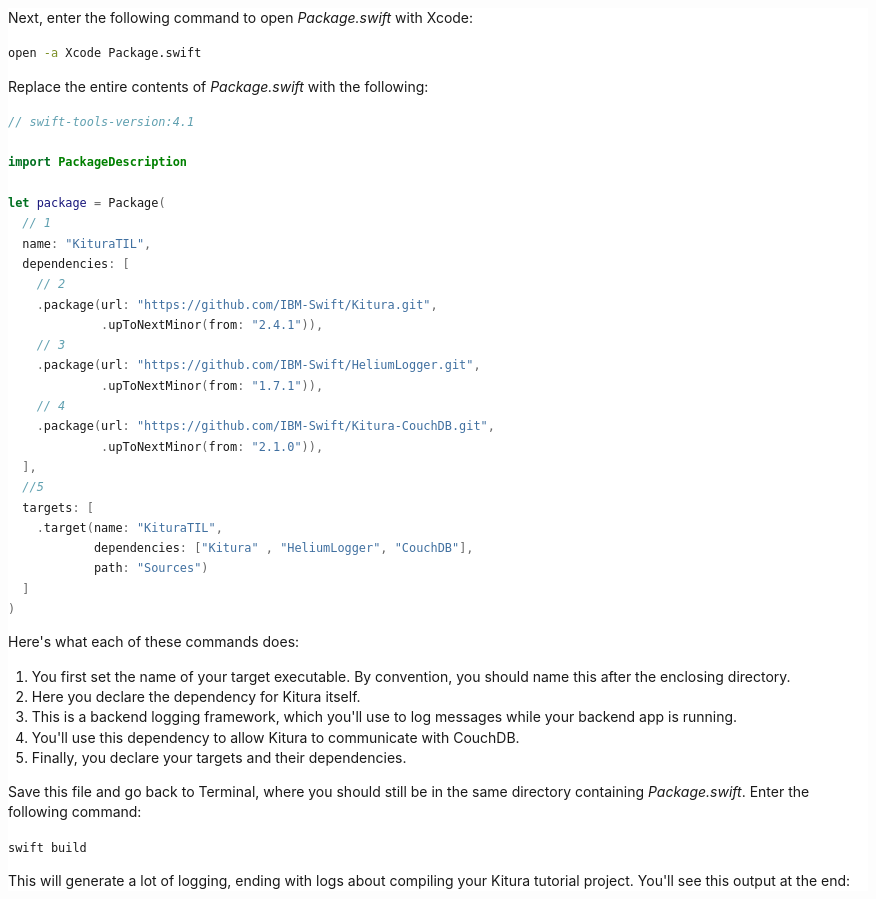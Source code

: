 Next, enter the following command to open <em>Package.swift</em> with Xcode:

```bash
open -a Xcode Package.swift
```

Replace the entire contents of <em>Package.swift</em> with the following:

```swift
// swift-tools-version:4.1

import PackageDescription

let package = Package(
  // 1
  name: "KituraTIL",
  dependencies: [
    // 2
    .package(url: "https://github.com/IBM-Swift/Kitura.git",
             .upToNextMinor(from: "2.4.1")),
    // 3
    .package(url: "https://github.com/IBM-Swift/HeliumLogger.git",
             .upToNextMinor(from: "1.7.1")),
    // 4
    .package(url: "https://github.com/IBM-Swift/Kitura-CouchDB.git",
             .upToNextMinor(from: "2.1.0")),
  ],
  //5
  targets: [
    .target(name: "KituraTIL",
            dependencies: ["Kitura" , "HeliumLogger", "CouchDB"],
            path: "Sources")
  ]
)
```

Here's what each of these commands does:

1. You first set the name of your target executable. By convention, you should name this after the enclosing directory.
2. Here you declare the dependency for Kitura itself.
3. This is a backend logging framework, which you'll use to log messages while your backend app is running.
4. You'll use this dependency to allow Kitura to communicate with CouchDB.
5. Finally, you declare your targets and their dependencies.

Save this file and go back to Terminal, where you should still be in the same directory containing <em>Package.swift</em>. Enter the following command:

```bash
swift build
```

This will generate a lot of logging, ending with logs about compiling your Kitura tutorial project. You'll see this output at the end:
